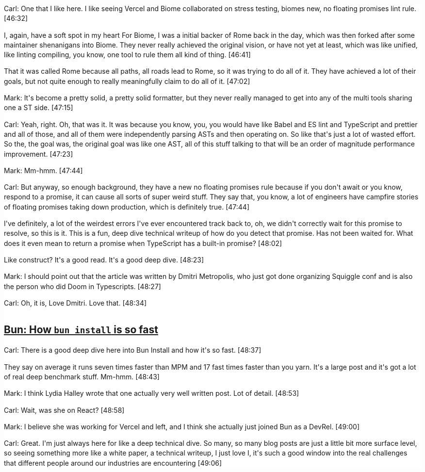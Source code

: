 Carl: One that I like here. I like seeing Vercel and Biome collaborated on stress testing, biomes new, no floating promises lint rule. [46:32]

I, again, have a soft spot in my heart For Biome, I was a initial backer of Rome back in the day, which was then forked after some maintainer shenanigans into Biome. They never really achieved the original vision, or have not yet at least, which was like unified, like linting compiling, you know, one tool to rule them all kind of thing. [46:41]

That it was called Rome because all paths, all roads lead to Rome, so it was trying to do all of it. They have achieved a lot of their goals, but not quite enough to really meaningfully claim to do all of it. [47:02]

Mark: It's become a pretty solid, a pretty solid formatter, but they never really managed to get into any of the multi tools sharing one a ST side. [47:15]

Carl: Yeah, right. Oh, that was it. It was because you know, you, you would have like Babel and ES lint and TypeScript and prettier and all of those, and all of them were independently parsing ASTs and then operating on. So like that's just a lot of wasted effort. So the, the goal was, the original goal was like one AST, all of this stuff talking to that will be an order of magnitude performance improvement. [47:23]

Mark: Mm-hmm. [47:44]

Carl: But anyway, so enough background, they have a new no floating promises rule because if you don't await or you know, respond to a promise, it can cause all sorts of super weird stuff. They say that, you know, a lot of engineers have campfire stories of floating promises taking down production, which is definitely true. [47:44]

I've definitely, a lot of the weirdest errors I've ever encountered track back to, oh, we didn't correctly wait for this promise to resolve, so this is it. This is a fun, deep dive technical writeup of how do you detect that promise. Has not been waited for. What does it even mean to return a promise when TypeScript has a built-in promise? [48:02]

Like construct? It's a good read. It's a good deep dive. [48:23]

Mark: I should point out that the article was written by Dmitri Metropolis, who just got done organizing Squiggle conf and is also the person who did Doom in Typescripts. [48:27]

Carl: Oh, it is, Love Dmitri. Love that. [48:34]

## [Bun: How `bun install` is so fast](https://bun.com/blog/behind-the-scenes-of-bun-install)

Carl: There is a good deep dive here into Bun Install and how it's so fast. [48:37]

They say on average it runs seven times faster than MPM and 17 fast times faster than you yarn. It's a large post and it's got a lot of real deep benchmark stuff. Mm-hmm. [48:43]

Mark: I think Lydia Halley wrote that one actually very well written post. Lot of detail. [48:53]

Carl: Wait, was she on React? [48:58]

Mark: I believe she was working for Vercel and left, and I think she actually just joined Bun as a DevRel. [49:00]

Carl: Great. I'm just always here for like a deep technical dive. So many, so many blog posts are just a little bit more surface level, so seeing something more like a white paper, a technical writeup, I just love I, it's such a good window into the real challenges that different people around our industries are encountering [49:06]
